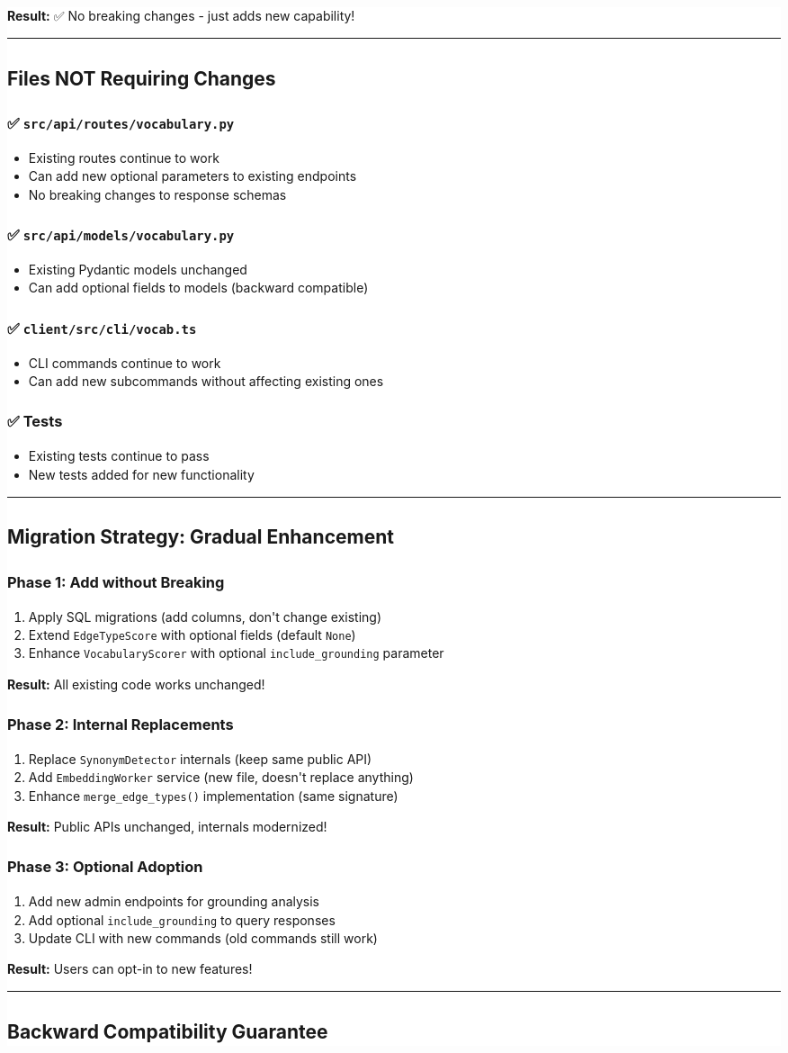 **Result:** ✅ No breaking changes - just adds new capability!

---

## Files NOT Requiring Changes

### ✅ `src/api/routes/vocabulary.py`
- Existing routes continue to work
- Can add new optional parameters to existing endpoints
- No breaking changes to response schemas

### ✅ `src/api/models/vocabulary.py`
- Existing Pydantic models unchanged
- Can add optional fields to models (backward compatible)

### ✅ `client/src/cli/vocab.ts`
- CLI commands continue to work
- Can add new subcommands without affecting existing ones

### ✅ Tests
- Existing tests continue to pass
- New tests added for new functionality

---

## Migration Strategy: Gradual Enhancement

### Phase 1: Add without Breaking
1. Apply SQL migrations (add columns, don't change existing)
2. Extend `EdgeTypeScore` with optional fields (default `None`)
3. Enhance `VocabularyScorer` with optional `include_grounding` parameter

**Result:** All existing code works unchanged!

### Phase 2: Internal Replacements
1. Replace `SynonymDetector` internals (keep same public API)
2. Add `EmbeddingWorker` service (new file, doesn't replace anything)
3. Enhance `merge_edge_types()` implementation (same signature)

**Result:** Public APIs unchanged, internals modernized!

### Phase 3: Optional Adoption
1. Add new admin endpoints for grounding analysis
2. Add optional `include_grounding` to query responses
3. Update CLI with new commands (old commands still work)

**Result:** Users can opt-in to new features!

---

## Backward Compatibility Guarantee
